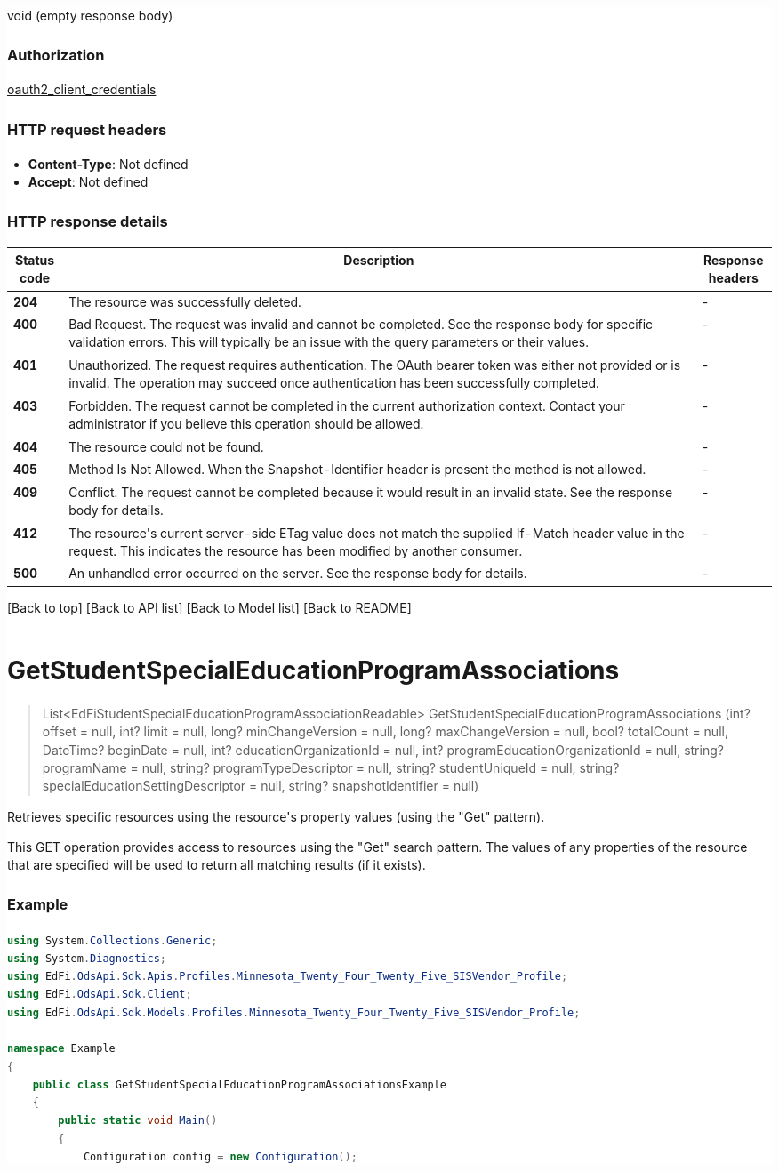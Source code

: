 void (empty response body)

### Authorization

[oauth2_client_credentials](../README.md#oauth2_client_credentials)

### HTTP request headers

 - **Content-Type**: Not defined
 - **Accept**: Not defined


### HTTP response details
| Status code | Description | Response headers |
|-------------|-------------|------------------|
| **204** | The resource was successfully deleted. |  -  |
| **400** | Bad Request. The request was invalid and cannot be completed. See the response body for specific validation errors. This will typically be an issue with the query parameters or their values. |  -  |
| **401** | Unauthorized. The request requires authentication. The OAuth bearer token was either not provided or is invalid. The operation may succeed once authentication has been successfully completed. |  -  |
| **403** | Forbidden. The request cannot be completed in the current authorization context. Contact your administrator if you believe this operation should be allowed. |  -  |
| **404** | The resource could not be found. |  -  |
| **405** | Method Is Not Allowed. When the Snapshot-Identifier header is present the method is not allowed. |  -  |
| **409** | Conflict.  The request cannot be completed because it would result in an invalid state.  See the response body for details. |  -  |
| **412** | The resource&#39;s current server-side ETag value does not match the supplied If-Match header value in the request. This indicates the resource has been modified by another consumer. |  -  |
| **500** | An unhandled error occurred on the server. See the response body for details. |  -  |

[[Back to top]](#) [[Back to API list]](../README.md#documentation-for-api-endpoints) [[Back to Model list]](../README.md#documentation-for-models) [[Back to README]](../README.md)

<a name="getstudentspecialeducationprogramassociations"></a>
# **GetStudentSpecialEducationProgramAssociations**
> List&lt;EdFiStudentSpecialEducationProgramAssociationReadable&gt; GetStudentSpecialEducationProgramAssociations (int? offset = null, int? limit = null, long? minChangeVersion = null, long? maxChangeVersion = null, bool? totalCount = null, DateTime? beginDate = null, int? educationOrganizationId = null, int? programEducationOrganizationId = null, string? programName = null, string? programTypeDescriptor = null, string? studentUniqueId = null, string? specialEducationSettingDescriptor = null, string? snapshotIdentifier = null)

Retrieves specific resources using the resource's property values (using the \"Get\" pattern).

This GET operation provides access to resources using the \"Get\" search pattern.  The values of any properties of the resource that are specified will be used to return all matching results (if it exists).

### Example
```csharp
using System.Collections.Generic;
using System.Diagnostics;
using EdFi.OdsApi.Sdk.Apis.Profiles.Minnesota_Twenty_Four_Twenty_Five_SISVendor_Profile;
using EdFi.OdsApi.Sdk.Client;
using EdFi.OdsApi.Sdk.Models.Profiles.Minnesota_Twenty_Four_Twenty_Five_SISVendor_Profile;

namespace Example
{
    public class GetStudentSpecialEducationProgramAssociationsExample
    {
        public static void Main()
        {
            Configuration config = new Configuration();
```